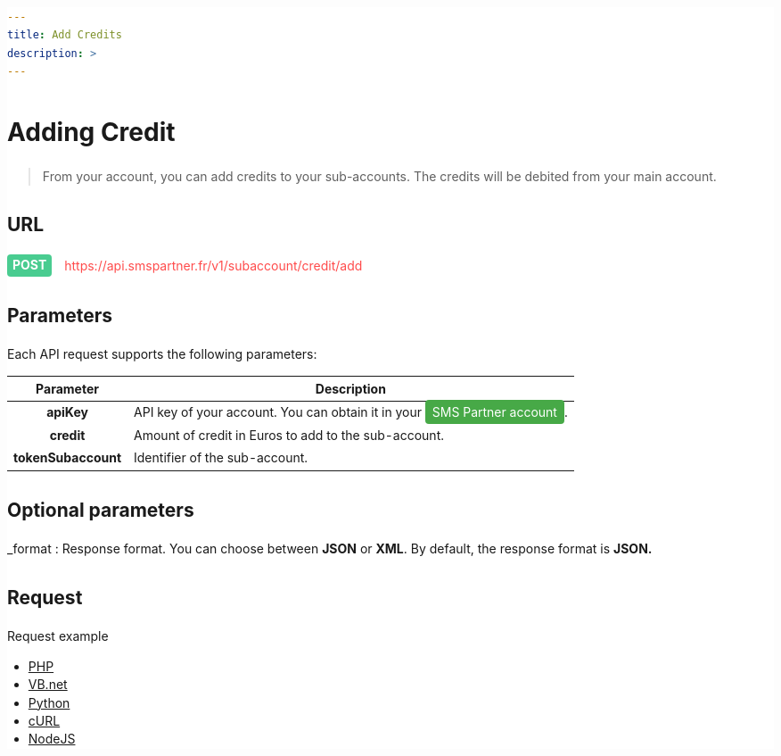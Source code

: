 ```yaml
---
title: Add Credits
description: >
---
```

# Adding Credit
> From your account, you can add credits to your sub-accounts. The credits will be debited from your main account.


## URL

<div>
  <div style="background-color: #49CC90; color: white; display: inline-block; padding: 2px 6px; font-weight: bold; border-radius: 4px;">POST</div> 
  <span style="color: #FF4C4C; display: inline-block; vertical-align: middle; margin-left: 10px;">https://api.smspartner.fr/v1/subaccount/credit/add</span>
</div>


## Parameters
Each API request supports the following parameters:

| Parameter       | Description |
|:-----------------:|-------------| 
| **apiKey**      | API key of your account. You can obtain it in your <a href="https://my.smspartner.fr/connexion" style="background-color: #47a947; color: white; padding: 5px 8px; text-decoration: none; border-radius: 4px;">SMS Partner account</a>. |
| **credit** |Amount of credit in Euros to add to the sub-account.|
| **tokenSubaccount**   |Identifier of the sub-account. |
## Optional parameters
_format : Response format. You can choose between <strong>JSON</strong> or <strong>XML</strong>. By default, the response format is <strong>JSON.</strong> 



## Request
Request example


<ul class="nav nav-tabs" id="myTab" role="tablist">
  <li class="nav-item">
    <a class="nav-link active" id="php-tab" data-toggle="tab" href="#php" role="tab" aria-controls="php" aria-selected="true">PHP</a>
  </li>
  <li class="nav-item">
    <a class="nav-link" id="vbnet-tab" data-toggle="tab" href="#vbnet" role="tab" aria-controls="vbnet" aria-selected="false">VB.net</a>
  </li>
  <li class="nav-item">
    <a class="nav-link" id="python-tab" data-toggle="tab" href="#python" role="tab" aria-controls="python" aria-selected="false">Python</a>
  </li>
  <li class="nav-item">
    <a class="nav-link" id="curl-tab" data-toggle="tab" href="#curl" role="tab" aria-controls="curl" aria-selected="false">cURL</a>
  </li>
  <li class="nav-item">
    <a class="nav-link" id="nodejs-tab" data-toggle="tab" href="#nodejs" role="tab" aria-controls="nodejs" aria-selected="false">NodeJS</a>
  </li>